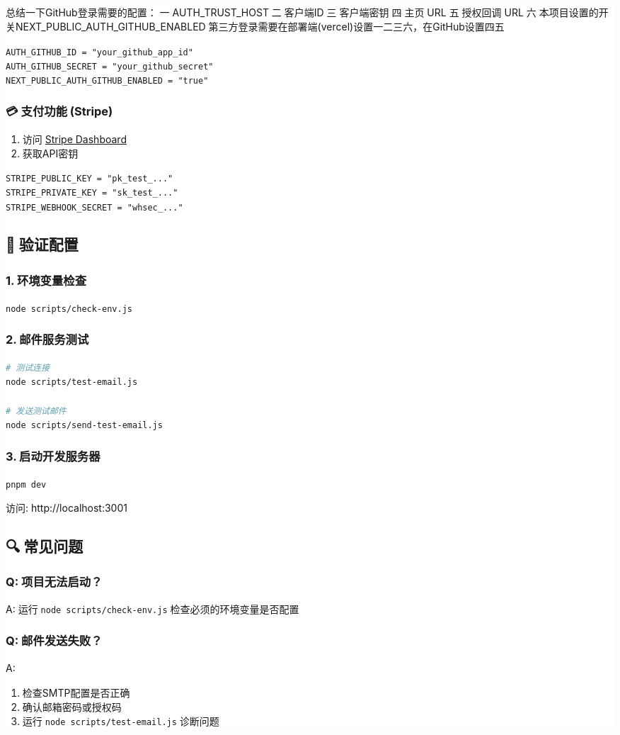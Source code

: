 总结一下GitHub登录需要的配置：
一 AUTH_TRUST_HOST 二 客户端ID 三 客户端密钥 四 主页 URL 五 授权回调 URL 六 本项目设置的开关NEXT_PUBLIC_AUTH_GITHUB_ENABLED
第三方登录需要在部署端(vercel)设置一二三六，在GitHub设置四五

```env
AUTH_GITHUB_ID = "your_github_app_id"
AUTH_GITHUB_SECRET = "your_github_secret"
NEXT_PUBLIC_AUTH_GITHUB_ENABLED = "true"
```

### 💳 支付功能 (Stripe)

1. 访问 [Stripe Dashboard](https://dashboard.stripe.com/)
2. 获取API密钥

```env
STRIPE_PUBLIC_KEY = "pk_test_..."
STRIPE_PRIVATE_KEY = "sk_test_..."
STRIPE_WEBHOOK_SECRET = "whsec_..."
```

## 🧪 验证配置

### 1. 环境变量检查
```bash
node scripts/check-env.js
```

### 2. 邮件服务测试
```bash
# 测试连接
node scripts/test-email.js

# 发送测试邮件
node scripts/send-test-email.js
```

### 3. 启动开发服务器
```bash
pnpm dev
```

访问: http://localhost:3001

## 🔍 常见问题

### Q: 项目无法启动？
A: 运行 `node scripts/check-env.js` 检查必须的环境变量是否配置

### Q: 邮件发送失败？
A: 
1. 检查SMTP配置是否正确
2. 确认邮箱密码或授权码
3. 运行 `node scripts/test-email.js` 诊断问题
